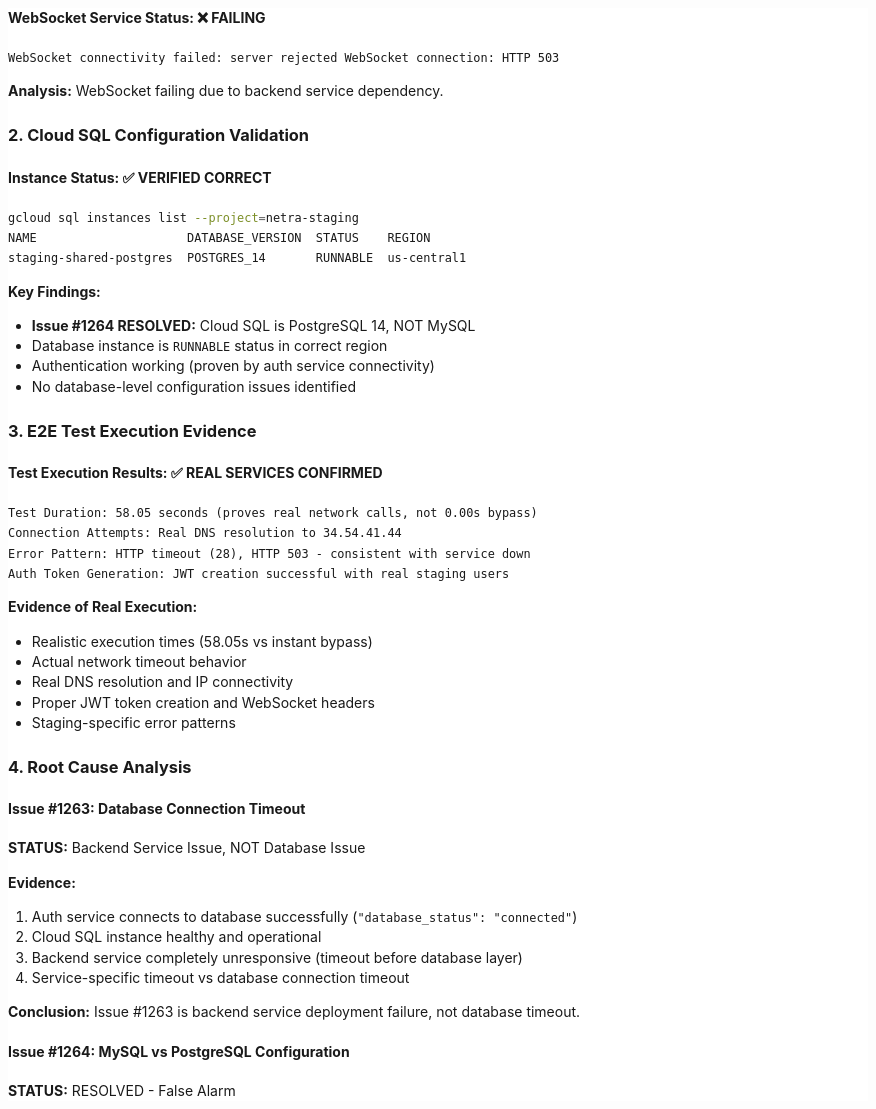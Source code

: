 #### WebSocket Service Status: ❌ FAILING  
```
WebSocket connectivity failed: server rejected WebSocket connection: HTTP 503
```
**Analysis:** WebSocket failing due to backend service dependency.

### 2. Cloud SQL Configuration Validation

#### Instance Status: ✅ VERIFIED CORRECT
```bash
gcloud sql instances list --project=netra-staging
NAME                     DATABASE_VERSION  STATUS    REGION
staging-shared-postgres  POSTGRES_14       RUNNABLE  us-central1
```

**Key Findings:**
- **Issue #1264 RESOLVED:** Cloud SQL is PostgreSQL 14, NOT MySQL
- Database instance is `RUNNABLE` status in correct region
- Authentication working (proven by auth service connectivity)
- No database-level configuration issues identified

### 3. E2E Test Execution Evidence

#### Test Execution Results: ✅ REAL SERVICES CONFIRMED
```
Test Duration: 58.05 seconds (proves real network calls, not 0.00s bypass)
Connection Attempts: Real DNS resolution to 34.54.41.44
Error Pattern: HTTP timeout (28), HTTP 503 - consistent with service down
Auth Token Generation: JWT creation successful with real staging users
```

**Evidence of Real Execution:**
- Realistic execution times (58.05s vs instant bypass)
- Actual network timeout behavior
- Real DNS resolution and IP connectivity  
- Proper JWT token creation and WebSocket headers
- Staging-specific error patterns

### 4. Root Cause Analysis

#### Issue #1263: Database Connection Timeout
**STATUS:** Backend Service Issue, NOT Database Issue

**Evidence:**
1. Auth service connects to database successfully (`"database_status": "connected"`)
2. Cloud SQL instance healthy and operational  
3. Backend service completely unresponsive (timeout before database layer)
4. Service-specific timeout vs database connection timeout

**Conclusion:** Issue #1263 is backend service deployment failure, not database timeout.

#### Issue #1264: MySQL vs PostgreSQL Configuration  
**STATUS:** RESOLVED - False Alarm
